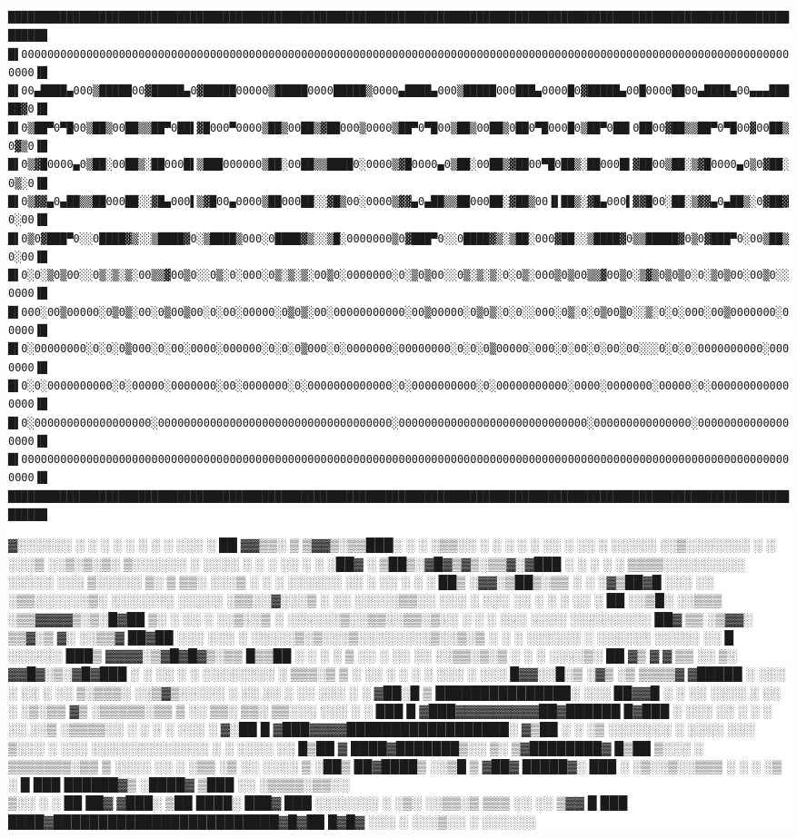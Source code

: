 ```
██████████████████████████████████████████████████████████████████████████████████████████████████████████████████████████████
█▌00000000000000000000000000000000000000000000000000000000000000000000000000000000000000000000000000000000000000000000000000▐█
█▌00▄████▄000▒█████00▓█████▄0▓█████00000▒█████0000█████▒0000▄████▄000▒█████000███▄0000█0▓█████▄00█0000██00▄████▄00▄▄▄█████▓0▐█
█▌0▒██▀0▀█00▒██▒00██▒▒██▀0██▌▓█000▀0000▒██▒00██▒▓██000▒0000▒██▀0▀█00▒██▒00██▒0██0▀█000█0▒██▀0██▌0██00▓██▒▒██▀0▀█00▓00██▒0▓▒0▐█
█▌0▒▓█0000▄0▒██░00██▒░██000█▌▒███000000▒██░00██▒▒████0░0000▒▓█0000▄0▒██░00██▒▓██00▀█0██▒░██000█▌▓██00▒██░▒▓█0000▄0▒0▓██░0▒░0▐█
█▌0▒▓▓▄0▄██▒▒██000██░░▓█▄000▌▒▓█00▄0000▒██000██░░▓█▒00░0000▒▓▓▄0▄██▒▒██000██░▓██▒00▐▌██▒░▓█▄000▌▓▓█00░██░▒▓▓▄0▄██▒░0▓██▓0░00▐█
█▌0▒0▓███▀0░░0████▓▒░░▒████▓0░▒████▒000░0████▓▒░░▒█░0000000▒0▓███▀0░░0████▓▒░▒██░000▓██░░▒████▓0▒▒█████▓0▒0▓███▀0░00▒██▒0░00▐█
█▌0░0░▒0▒00░░0▒░▒░▒░00▒▒▓00▒0░░0▒░0░000░0▒░▒░▒░00▒0░0000000░0░▒0▒00░░0▒░▒░▒░0░0▒░000▒0▒00▒▒▓00▒0░▒▓▒0▒0▒0░0░▒0▒00░00▒0░░0000▐█
█▌000░00▒00000░0▒0▒░00░0▒00▒00░0░00░00000░0▒0▒░00░00000000000░00▒00000░0▒0▒░0░0░░000░0▒░0░0▒00▒0░░▒░0░0░000░00▒0000000░00000▐█
█▌0░00000000░0░0░0▒000░0░00░0000░000000░0░0░0▒000░0░0000000░00000000░0░0░0▒00000░000░0░00░0░00░00░░░0░0░0░0000000000░0000000▐█
█▌0░0░0000000000░0░00000░0000000░00░0000000░0░0000000000000░0░0000000000░0░00000000000░0000░0000000░00000░0░0000000000000000▐█
█▌0░000000000000000000░000000000000000000000000000000000000░00000000000000000000000000000░000000000000000░000000000000000000▐█
█▌00000000000000000000000000000000000000000000000000000000000000000000000000000000000000000000000000000000000000000000000000▐█
██████████████████████████████████████████████████████████████████████████████████████████████████████████████████████████████
```

                                                                                                                                                                                                
 ▓░░░░░░   ░          ░  ░               ░ ░   ░  ░  ░ ░░░ ░                  ██ ▓▓▒▒░ ▒  ▒▓▓▒░▒▒███░    ░       ░  ░▒▒░░ ░  ░ ░  ░  ░  ░░  ░  ░░   ░ ░░░░░  ░░▒░░░░░░░  ░     ░  ░░░▒ ░░▒░▒░▒░ 
 ▒░░░░░░                   ░ ░░░░        ░     ░  ░     ░░ ░           ░   ░██▓ ░ ▒██▒░▓█▓▒▓▒░▒▒▓░▓███    ░       ░       ░                 ░  ░             ▒▒▒▒░░░░░░░░░ ░░░░░  ░░░ ▒░░░░░ ▒░ 
 ▒        ▒▒░         ░░░▒ ░         ░ ░  ░░░░░░ ░░ ░ ░░   ░      ░ ░     ██▒  ░▓▓░▒██▒░▒▒ ░ ░  ░▓▒██▓█              ░░░   ░░    ░▒▒░░░░░░▒░    ░░░░░░░  ░░░░░  ░▒▒░░▓░░░▒      ░  ░░ ░░░░░▒▒░░ 
     ░░░         ░            ░░░ ░░                ░  ░    ░ ░░ ░       ██ ░░▒█░  ░░▒▒▒ ░▒▒▓▓▓▓▒░▒░█▓██                    ▒░          ░         ░░            ░ ░░▒░░▒  ░ ░░░░░░▒░░▒▒░░▒▒░▒░░ 
                   ░  ░     ░                   ░░░ ░░░░ ░░░░░░░░░     ██▓ ▒▒ ░▒▓▓░  ▒▒▓░▒ ▓░ ░░▒▒▓ ██▓██           ░░░ ░░░                                       ░  ░░░░░▒░▒░░░▒░░░░░░░░▒░░▒░▒ 
                   ░   ░ ░    ░░░░░░ ░    ░░░░░░     ░░░░░   ░░        █ ░░░░░░ ███▒ ▓▓▓▓░▒▓█▓█▓▒░▒▒ █▒▒██            ░    ░              ░ ░                 ▒   ░░ ░     ░░    ░░    ░░▒▒░▒░▒ 
      ░          ░           ░       ░░░░▒░                           ██  ▓▒ ▓  ▓ ▒▒   ░░ ▒░  ▓▓█▓░▒░▓█▓███                                     ░        ░ ░░        ░      ░ ░░░░░░░░ ░  ▒▒▒░▒ 
 ▒            ░    ░░ ░ ░    ░  ░  ░░░ ░     ░░░                     █▓▓░░█░▒       ░▓▒ ░▒      ▒▒▒▒▓ ▓█████                                         ░       ░░░    ░ ░░ ░ ░░ ▒░▒▒▒░ ░░▒▓▒░░░░░ 
          ░  ░░   ░░ ░    ░░  ░░░ ░                            ░    ▓██░█ ▒     ███████████████░   ░░░ ██▓▓█               ░ ░    ░░ ░░░░      ░                    ░░   ░ ░▒░▒▒  ▓▒  ░▒▒▒▒▒░▒▒ 
 ▒    ░░       ▒▒░ ▒▒░ ▒▒░░░ ░░░              ░ ░                   ███ █    ▓███▓▓▓▓▓▓▓▓▓██▓██████     █▓███                              ░        ░░░         ░░ ░     ░  ░   ░░  ░░▒ ░▒▒▒▒░░ 
 ░        ░   ░  ░         ░░░    ░                                ▓░██ █  ▓███▓▓▓▓██████████████████░   ▓▒██                                          ░  ░         ░▒   ░░░░░░░  ░   ░░░░  ░░░ 
 ▒░░░   ░ ░░░ ░░░░░░░░░░░░░       ░  ░   ░░░░                  ░░  █▒██ ▓ ████▓███████▒░░ ▒░ ▒▓████████▓  █▒██                                      ▒░░░              ░              ▒▒▒▒▒▒▒░▒▒ 
 ▒ ░░░░        ░░    ░ ░▒▒ ░▒    ░░ ░░░░                          ▒ ░██▒  ██▓████▒  ░░▒█ ▒  ▓██▓   █████▓░ ███                                        ░                           ░▒░░▒░░▒▒▒  ░ 
 ░     ░ ░▒        ░                                              █ ███  ██████▓▒                   ░████▓ ▒███                                   ░░                               ░▒▒▒▒░▒▒░░   
     ▒░░ ░        ░                                              ██ ██▓ ▓███░       ▒██      ████░     ███▓ ███                                                  ░░░░░░░  ░     ░▒░ ░░▒▒░▒  ▒▒▒ 
   ░░      ░░                       ▒▓▓                          █  ███ ████▓█████████████████████████▓█▓██ █▓█▓                                                   ░░░  ░      ░░░▒░░ ░  ░░░░░░ 